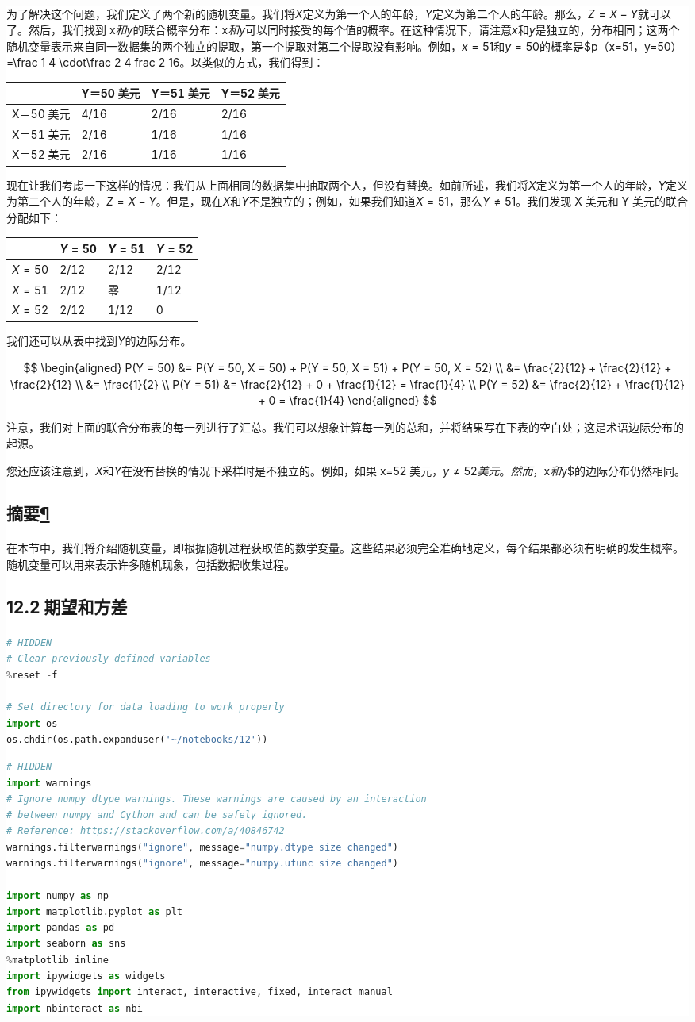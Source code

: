 为了解决这个问题，我们定义了两个新的随机变量。我们将$X$定义为第一个人的年龄，$Y$定义为第二个人的年龄。那么，$Z=X-Y$就可以了。然后，我们找到 x$和 y$的联合概率分布：x$和 y$可以同时接受的每个值的概率。在这种情况下，请注意$x$和$y$是独立的，分布相同；这两个随机变量表示来自同一数据集的两个独立的提取，第一个提取对第二个提取没有影响。例如，$x=51$和$y=50$的概率是$p（x=51，y=50）=\frac 1 4 \cdot\frac 2 4 frac 2 16。以类似的方式，我们得到：

|  | Y＝50 美元 | Y＝51 美元 | Y＝52 美元 |
| --- | --- | --- | --- |
| X＝50 美元 | 4/16 | 2/16 | 2/16 |
| X＝51 美元 | 2/16 | 1/16 | 1/16 |
| X＝52 美元 | 2/16 | 1/16 | 1/16 |

现在让我们考虑一下这样的情况：我们从上面相同的数据集中抽取两个人，但没有替换。如前所述，我们将$X$定义为第一个人的年龄，$Y$定义为第二个人的年龄，$Z=X-Y$。但是，现在$X$和$Y$不是独立的；例如，如果我们知道$X=51$，那么$Y\neq 51$。我们发现 X 美元和 Y 美元的联合分配如下：

|  | $Y=50$ | $Y=51$ | $Y=52$ |
| --- | --- | --- | --- |
| $X=50$ | 2/12 | 2/12 | 2/12 |
| $X=51$ | 2/12 | 零 | 1/12 |
| $X=52$ | 2/12 | 1/12 | 0 |

我们还可以从表中找到$Y$的边际分布。

$$ \begin{aligned} P(Y = 50) &= P(Y = 50, X = 50) + P(Y = 50, X = 51) + P(Y = 50, X = 52) \\ &= \frac{2}{12} + \frac{2}{12} + \frac{2}{12} \\ &= \frac{1}{2} \\ P(Y = 51) &= \frac{2}{12} + 0 + \frac{1}{12} = \frac{1}{4} \\ P(Y = 52) &= \frac{2}{12} + \frac{1}{12} + 0 = \frac{1}{4} \end{aligned} $$

注意，我们对上面的联合分布表的每一列进行了汇总。我们可以想象计算每一列的总和，并将结果写在下表的空白处；这是术语边际分布的起源。

您还应该注意到，$X$和$Y$在没有替换的情况下采样时是不独立的。例如，如果 x=52 美元，$y\neq 52 美元。然而，$x$和$y$的边际分布仍然相同。

## 摘要[¶](#Summary)

在本节中，我们将介绍随机变量，即根据随机过程获取值的数学变量。这些结果必须完全准确地定义，每个结果都必须有明确的发生概率。随机变量可以用来表示许多随机现象，包括数据收集过程。

## 12.2 期望和方差

```py
# HIDDEN
# Clear previously defined variables
%reset -f

# Set directory for data loading to work properly
import os
os.chdir(os.path.expanduser('~/notebooks/12'))
```

```py
# HIDDEN
import warnings
# Ignore numpy dtype warnings. These warnings are caused by an interaction
# between numpy and Cython and can be safely ignored.
# Reference: https://stackoverflow.com/a/40846742
warnings.filterwarnings("ignore", message="numpy.dtype size changed")
warnings.filterwarnings("ignore", message="numpy.ufunc size changed")

import numpy as np
import matplotlib.pyplot as plt
import pandas as pd
import seaborn as sns
%matplotlib inline
import ipywidgets as widgets
from ipywidgets import interact, interactive, fixed, interact_manual
import nbinteract as nbi

```